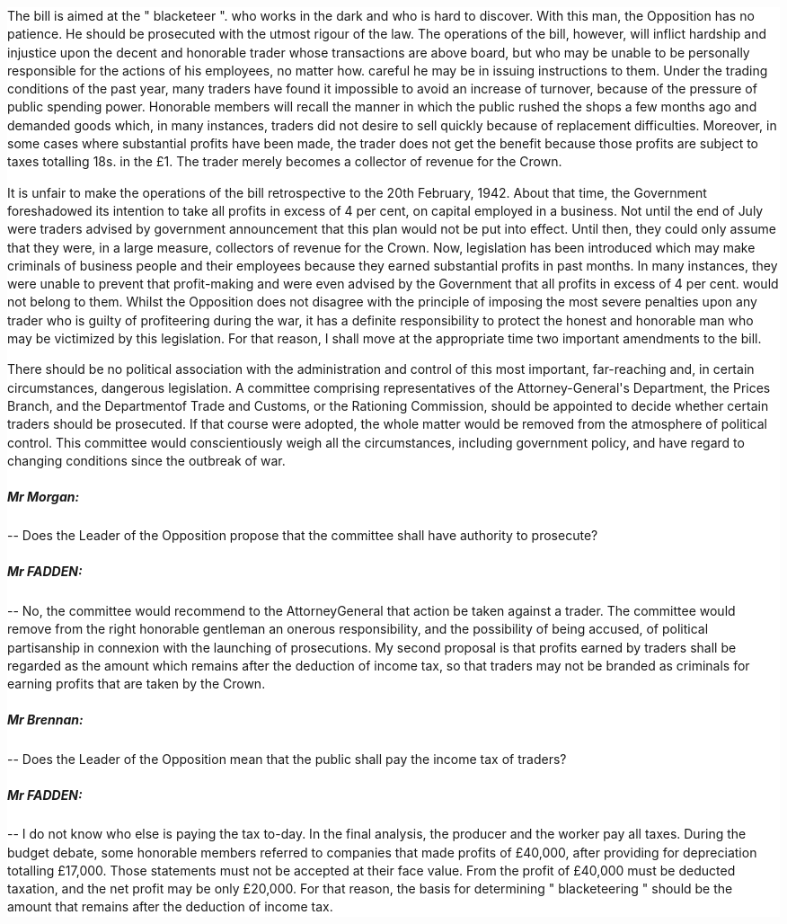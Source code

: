 The bill is aimed at the "  blacketeer  ". who works in the dark and who is hard to discover. With this man, the Opposition has no patience. He should be prosecuted with the utmost rigour of the law. The operations of the bill, however, will inflict hardship and injustice upon the decent and honorable trader whose transactions are above board, but who may be unable to be personally responsible for the actions of his employees, no matter how. careful he may be in issuing instructions to them. Under the trading conditions of the past year, many traders have found it impossible to avoid an increase of turnover, because of the pressure of public spending power. Honorable members will recall the manner in which the public rushed the shops a few months ago and demanded goods which, in many instances, traders did not desire to sell quickly because of replacement difficulties. Moreover, in some cases where substantial profits have been made, the trader does not get the benefit because those profits are subject to taxes totalling 18s. in the £1. The trader merely becomes a collector of revenue for the Crown. 

It is unfair to make the operations of the bill retrospective to the  20th  February, 1942. About that time, the Government foreshadowed its intention to take all profits in excess of 4 per cent, on capital employed in a business. Not until the end of July were traders advised by government announcement that this plan would not be put into effect. Until then, they could only assume that they were, in a large measure, collectors of revenue for the Crown. Now, legislation has been introduced which may make criminals of  business people and their employees because they earned substantial profits in past months. In many instances, they were unable to prevent that profit-making and were even advised by the Government that all profits in excess of  4  per cent. would not belong to them. Whilst the Opposition does not disagree with the principle of imposing the most severe penalties upon any trader who is guilty of profiteering during the war, it has a definite responsibility to protect the honest and honorable man who may be victimized by this legislation. For that reason, I shall move at the appropriate time two important amendments to the bill. 

There should be no political association with the administration and control of this most important, far-reaching and, in certain circumstances, dangerous legislation. A committee comprising representatives of the Attorney-General's Department, the Prices Branch, and the Departmentof Trade and Customs, or the Rationing Commission, should be appointed to decide whether certain traders should be prosecuted. If that course were adopted, the whole matter would be removed from the atmosphere of political control. This committee would conscientiously weigh all the circumstances, including government policy, and have regard to changing conditions since the outbreak of war. 

##### Mr Morgan:

-- Does  the Leader of the Opposition propose that the committee shall have authority to prosecute? 

##### Mr FADDEN:

-- No, the committee would recommend to the AttorneyGeneral that action be taken against a trader. The committee would remove from the right honorable gentleman an onerous responsibility, and the possibility of being accused, of political partisanship in connexion with the launching of prosecutions. My second proposal is that profits earned by traders shall be regarded as the amount which remains after the deduction of income tax, so that traders may not be branded as criminals for earning profits that are taken by the Crown. 

##### Mr Brennan:

--  Does the Leader of the Opposition mean that the public shall pay the income tax of traders? 

##### Mr FADDEN:

-- I do not know who else is paying the tax to-day. In the final analysis, the producer and the worker pay all taxes. During the budget debate, some honorable members referred to companies that made profits of  £40,000,  after providing for depreciation totalling  £17,000.  Those statements must not be accepted at their face value. From the profit of  £40,000  must be deducted taxation, and the net profit may be only  £20,000.  For that reason, the basis for determining " blacketeering " should be the amount that remains after the deduction of income tax. 
